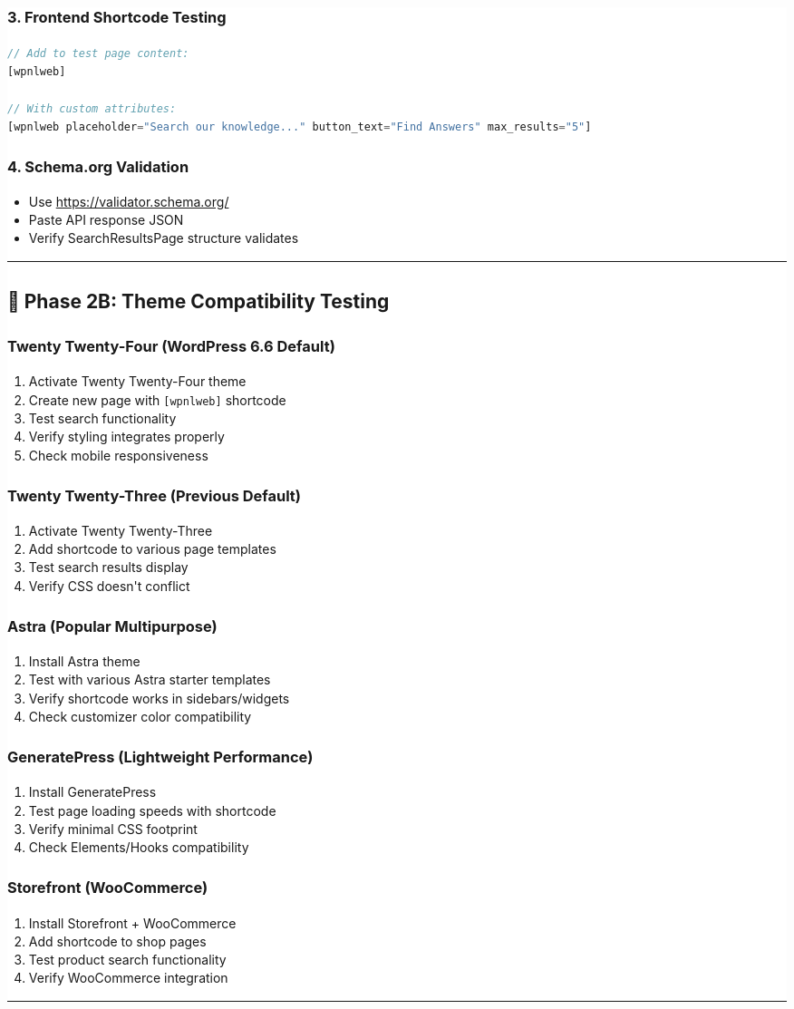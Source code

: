### **3. Frontend Shortcode Testing**

```php
// Add to test page content:
[wpnlweb]

// With custom attributes:
[wpnlweb placeholder="Search our knowledge..." button_text="Find Answers" max_results="5"]
```

### **4. Schema.org Validation**

- Use https://validator.schema.org/
- Paste API response JSON
- Verify SearchResultsPage structure validates

---

## 🎨 **Phase 2B: Theme Compatibility Testing**

### **Twenty Twenty-Four (WordPress 6.6 Default)**

1. Activate Twenty Twenty-Four theme
2. Create new page with `[wpnlweb]` shortcode
3. Test search functionality
4. Verify styling integrates properly
5. Check mobile responsiveness

### **Twenty Twenty-Three (Previous Default)**

1. Activate Twenty Twenty-Three
2. Add shortcode to various page templates
3. Test search results display
4. Verify CSS doesn't conflict

### **Astra (Popular Multipurpose)**

1. Install Astra theme
2. Test with various Astra starter templates
3. Verify shortcode works in sidebars/widgets
4. Check customizer color compatibility

### **GeneratePress (Lightweight Performance)**

1. Install GeneratePress
2. Test page loading speeds with shortcode
3. Verify minimal CSS footprint
4. Check Elements/Hooks compatibility

### **Storefront (WooCommerce)**

1. Install Storefront + WooCommerce
2. Add shortcode to shop pages
3. Test product search functionality
4. Verify WooCommerce integration

---